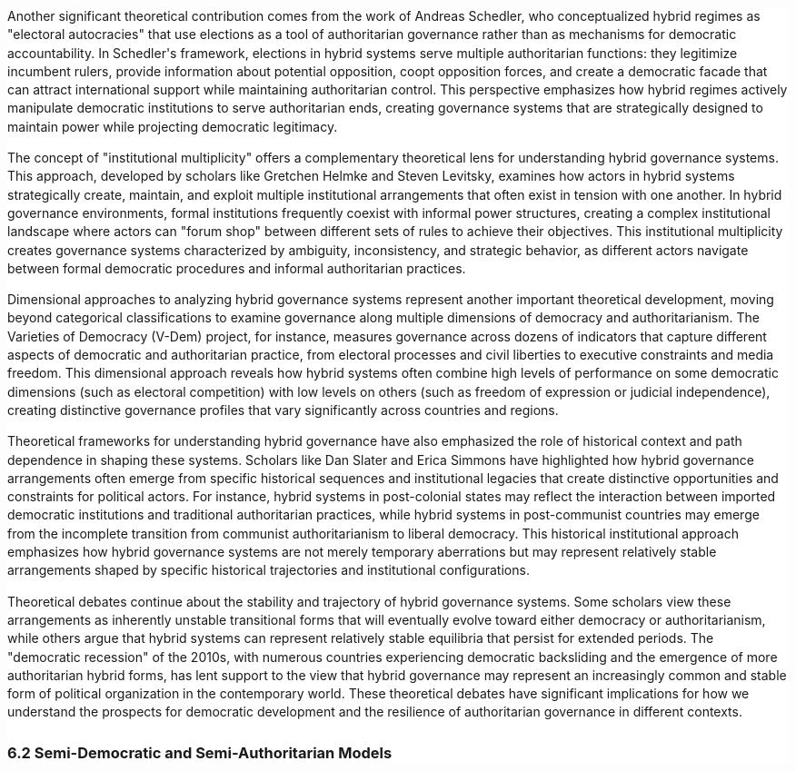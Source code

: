 Another significant theoretical contribution comes from the work of Andreas Schedler, who conceptualized hybrid regimes as "electoral autocracies" that use elections as a tool of authoritarian governance rather than as mechanisms for democratic accountability. In Schedler's framework, elections in hybrid systems serve multiple authoritarian functions: they legitimize incumbent rulers, provide information about potential opposition, coopt opposition forces, and create a democratic facade that can attract international support while maintaining authoritarian control. This perspective emphasizes how hybrid regimes actively manipulate democratic institutions to serve authoritarian ends, creating governance systems that are strategically designed to maintain power while projecting democratic legitimacy.

The concept of "institutional multiplicity" offers a complementary theoretical lens for understanding hybrid governance systems. This approach, developed by scholars like Gretchen Helmke and Steven Levitsky, examines how actors in hybrid systems strategically create, maintain, and exploit multiple institutional arrangements that often exist in tension with one another. In hybrid governance environments, formal institutions frequently coexist with informal power structures, creating a complex institutional landscape where actors can "forum shop" between different sets of rules to achieve their objectives. This institutional multiplicity creates governance systems characterized by ambiguity, inconsistency, and strategic behavior, as different actors navigate between formal democratic procedures and informal authoritarian practices.

Dimensional approaches to analyzing hybrid governance systems represent another important theoretical development, moving beyond categorical classifications to examine governance along multiple dimensions of democracy and authoritarianism. The Varieties of Democracy (V-Dem) project, for instance, measures governance across dozens of indicators that capture different aspects of democratic and authoritarian practice, from electoral processes and civil liberties to executive constraints and media freedom. This dimensional approach reveals how hybrid systems often combine high levels of performance on some democratic dimensions (such as electoral competition) with low levels on others (such as freedom of expression or judicial independence), creating distinctive governance profiles that vary significantly across countries and regions.

Theoretical frameworks for understanding hybrid governance have also emphasized the role of historical context and path dependence in shaping these systems. Scholars like Dan Slater and Erica Simmons have highlighted how hybrid governance arrangements often emerge from specific historical sequences and institutional legacies that create distinctive opportunities and constraints for political actors. For instance, hybrid systems in post-colonial states may reflect the interaction between imported democratic institutions and traditional authoritarian practices, while hybrid systems in post-communist countries may emerge from the incomplete transition from communist authoritarianism to liberal democracy. This historical institutional approach emphasizes how hybrid governance systems are not merely temporary aberrations but may represent relatively stable arrangements shaped by specific historical trajectories and institutional configurations.

Theoretical debates continue about the stability and trajectory of hybrid governance systems. Some scholars view these arrangements as inherently unstable transitional forms that will eventually evolve toward either democracy or authoritarianism, while others argue that hybrid systems can represent relatively stable equilibria that persist for extended periods. The "democratic recession" of the 2010s, with numerous countries experiencing democratic backsliding and the emergence of more authoritarian hybrid forms, has lent support to the view that hybrid governance may represent an increasingly common and stable form of political organization in the contemporary world. These theoretical debates have significant implications for how we understand the prospects for democratic development and the resilience of authoritarian governance in different contexts.

### 6.2 Semi-Democratic and Semi-Authoritarian Models
